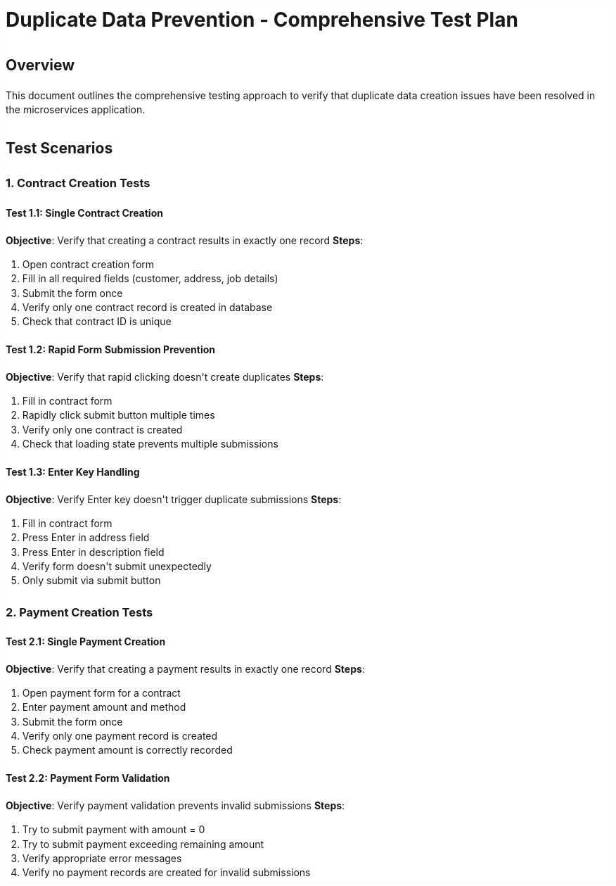 # Duplicate Data Prevention - Comprehensive Test Plan

## Overview
This document outlines the comprehensive testing approach to verify that duplicate data creation issues have been resolved in the microservices application.

## Test Scenarios

### 1. Contract Creation Tests

#### Test 1.1: Single Contract Creation
**Objective**: Verify that creating a contract results in exactly one record
**Steps**:
1. Open contract creation form
2. Fill in all required fields (customer, address, job details)
3. Submit the form once
4. Verify only one contract record is created in database
5. Check that contract ID is unique

#### Test 1.2: Rapid Form Submission Prevention
**Objective**: Verify that rapid clicking doesn't create duplicates
**Steps**:
1. Fill in contract form
2. Rapidly click submit button multiple times
3. Verify only one contract is created
4. Check that loading state prevents multiple submissions

#### Test 1.3: Enter Key Handling
**Objective**: Verify Enter key doesn't trigger duplicate submissions
**Steps**:
1. Fill in contract form
2. Press Enter in address field
3. Press Enter in description field
4. Verify form doesn't submit unexpectedly
5. Only submit via submit button

### 2. Payment Creation Tests

#### Test 2.1: Single Payment Creation
**Objective**: Verify that creating a payment results in exactly one record
**Steps**:
1. Open payment form for a contract
2. Enter payment amount and method
3. Submit the form once
4. Verify only one payment record is created
5. Check payment amount is correctly recorded

#### Test 2.2: Payment Form Validation
**Objective**: Verify payment validation prevents invalid submissions
**Steps**:
1. Try to submit payment with amount = 0
2. Try to submit payment exceeding remaining amount
3. Verify appropriate error messages
4. Verify no payment records are created for invalid submissions
